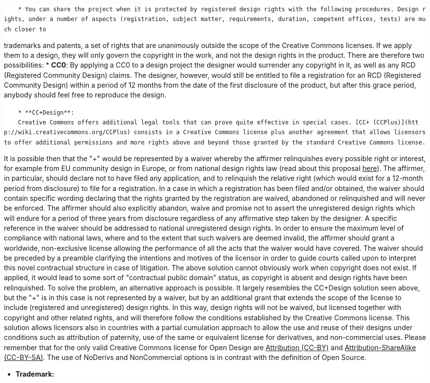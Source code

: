 		* You can share the project when it is protected by registered design rights with the following procedures. Design rights, under a number of aspects (registration, subject matter, requirements, duration, competent offices, tests) are much closer to
trademarks and patents, a set of rights that are unanimously outside the scope of the Creative Commons licenses. If we apply them to a design, they will only govern the copyright in the work, and not the design rights in the product. There are therefore two possibilities:
		* **CC0**:
		By applying a CC0 to a design project the designer would surrender any copyright in it, as well as any RCD (Registered Community Design) claims. The designer, however, would still be entitled to file a registration for an RCD (Registered Community Design) within a period of 12 months from the date of the first disclosure of the product, but after this grace period, anybody should feel free to reproduce the
design. 

		* **CC+Design**:
		Creative Commons offers additional legal tools that can prove quite effective in special cases. [CC+ (CCPlus)](http://wiki.creativecommons.org/CCPlus) consists in a Creative Commons license plus another agreement that allows licensors to offer additional permissions and more rights above and beyond those granted by the standard Creative Commons license.
It is possible then that the "+" would be represented by a waiver whereby the affirmer relinquishes every possible right or interest, for example from EU community design in Europe, or from national design rights law (read about this proposal [here](http://papers.ssrn.com/sol3/papers.cfm?abstract_id=2361682)). The affirmer, in particular, should declare not to have filed any application, and to relinquish the relative right (which would exist for a 12-month period from disclosure) to file for a registration. In a case in which a registration has been filed and/or obtained, the waiver should contain specific wording declaring that the rights granted by the registration are waived, abandoned or relinquished and will never be enforced. The affirmer should also explicitly abandon, waive and promise not to assert the unregistered design rights which will endure for a period of three years from disclosure regardless of any affirmative step taken by the designer. A specific reference in the waiver should be addressed to national unregistered design rights.
In order to ensure the maximum level of compliance with national laws, where and to the extent that such waivers are deemed invalid, the affirmer should grant a worldwide, non-exclusive license allowing the performance of all the acts that the waiver would have covered. The waiver should be preceded by a preamble clarifying the intentions and motives of the licensor in order to guide courts called upon to interpret this novel contractual structure in case of litigation.
The above solution cannot obviously work when copyright does not exist. If applied, it would lead to some sort of "contractual public domain" status, as copyright is absent and design rights have been relinquished. To solve the problem, an alternative approach is possible. It largely resembles the CC+Design solution seen above, but the "+" is in this case is not represented by a waiver, but by an additional grant that extends the scope of the license to include (registered and unregistered) design rights. In this way, design rights will not be waived, but licensed together with copyright and other related rights, and will therefore follow the conditions established by the Creative Commons license. This solution allows licensors also in countries with a partial cumulation approach to allow the use and reuse of their designs under conditions such as attribution of paternity, use of the same or equivalent license for derivatives, and non-commercial uses.
Please remember that for the only valid Creative Commons license for Open Design are [Attribution (CC-BY)](http://creativecommons.org/licenses/by/4.0) and [Attribution-ShareAlike (CC-BY-SA)](http://creativecommons.org/licenses/by-sa/4.0). The use of NoDerivs and NonCommercial options is in contrast with the definition of Open Source.


* **Trademark:**

